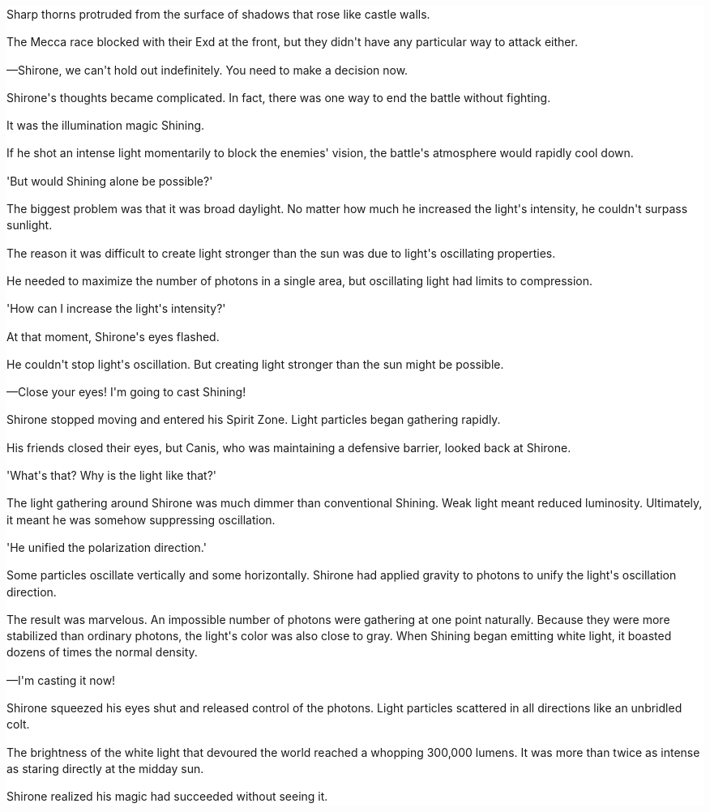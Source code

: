 Sharp thorns protruded from the surface of shadows that rose like castle walls.

The Mecca race blocked with their Exd at the front, but they didn't have any particular way to attack either.

—Shirone, we can't hold out indefinitely. You need to make a decision now.

Shirone's thoughts became complicated. In fact, there was one way to end the battle without fighting.

It was the illumination magic Shining.

If he shot an intense light momentarily to block the enemies' vision, the battle's atmosphere would rapidly cool down.

'But would Shining alone be possible?'

The biggest problem was that it was broad daylight. No matter how much he increased the light's intensity, he couldn't surpass sunlight.

The reason it was difficult to create light stronger than the sun was due to light's oscillating properties.

He needed to maximize the number of photons in a single area, but oscillating light had limits to compression.

'How can I increase the light's intensity?'

At that moment, Shirone's eyes flashed.

He couldn't stop light's oscillation. But creating light stronger than the sun might be possible.

—Close your eyes! I'm going to cast Shining!

Shirone stopped moving and entered his Spirit Zone. Light particles began gathering rapidly.

His friends closed their eyes, but Canis, who was maintaining a defensive barrier, looked back at Shirone.

'What's that? Why is the light like that?'

The light gathering around Shirone was much dimmer than conventional Shining. Weak light meant reduced luminosity. Ultimately, it meant he was somehow suppressing oscillation.

'He unified the polarization direction.'

Some particles oscillate vertically and some horizontally. Shirone had applied gravity to photons to unify the light's oscillation direction.

The result was marvelous. An impossible number of photons were gathering at one point naturally. Because they were more stabilized than ordinary photons, the light's color was also close to gray. When Shining began emitting white light, it boasted dozens of times the normal density.

—I'm casting it now!

Shirone squeezed his eyes shut and released control of the photons. Light particles scattered in all directions like an unbridled colt.

The brightness of the white light that devoured the world reached a whopping 300,000 lumens. It was more than twice as intense as staring directly at the midday sun.

Shirone realized his magic had succeeded without seeing it.
